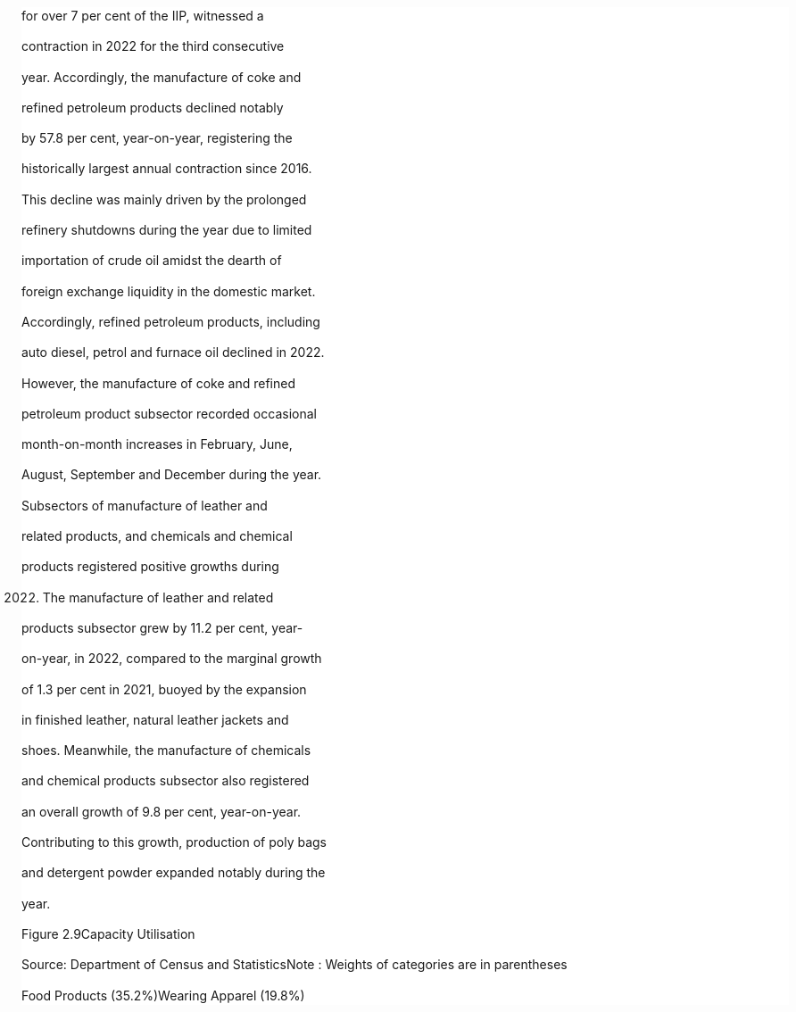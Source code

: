 for over 7 per cent of the IIP, witnessed a

contraction in 2022 for the third consecutive

year. Accordingly, the manufacture of coke and

refined petroleum products declined notably

by 57.8 per cent, year-on-year, registering the

historically largest annual contraction since 2016.

This decline was mainly driven by the prolonged

refinery shutdowns during the year due to limited

importation of crude oil amidst the dearth of

foreign exchange liquidity in the domestic market.

Accordingly, refined petroleum products, including

auto diesel, petrol and furnace oil declined in 2022.

However, the manufacture of coke and refined

petroleum product subsector recorded occasional

month-on-month increases in February, June,

August, September and December during the year.

Subsectors of manufacture of leather and

related products, and chemicals and chemical

products registered positive growths during

2022. The manufacture of leather and related

products subsector grew by 11.2 per cent, year-

on-year, in 2022, compared to the marginal growth

of 1.3 per cent in 2021, buoyed by the expansion

in finished leather, natural leather jackets and

shoes. Meanwhile, the manufacture of chemicals

and chemical products subsector also registered

an overall growth of 9.8 per cent, year-on-year.

Contributing to this growth, production of poly bags

and detergent powder expanded notably during the

year.

Figure 2.9Capacity Utilisation

Source: Department of Census and StatisticsNote : Weights of categories are in parentheses

Food Products (35.2%)Wearing Apparel (19.8%)
